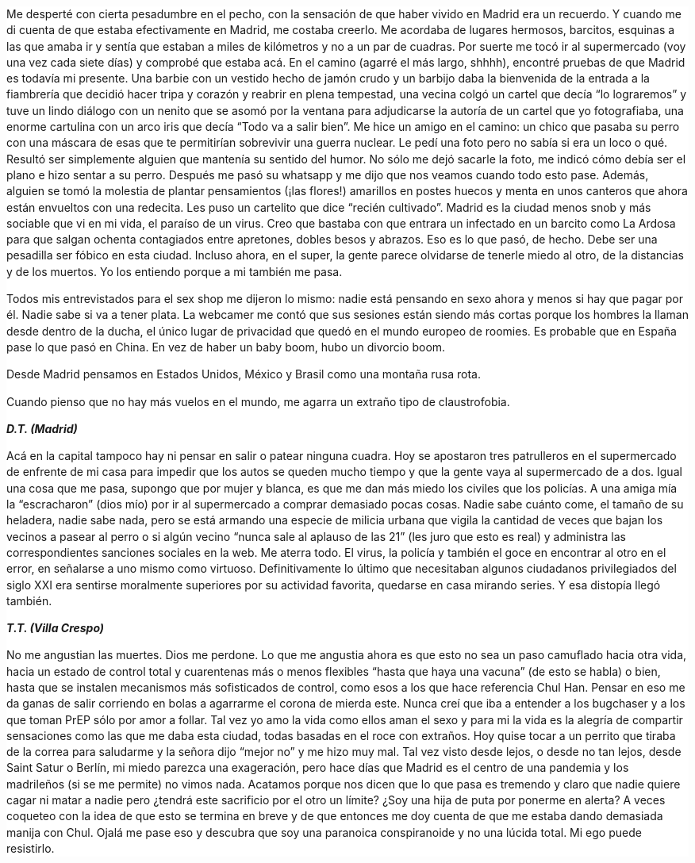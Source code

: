 Me desperté con cierta pesadumbre en el pecho, con la sensación de que haber vivido en Madrid era un recuerdo. Y cuando me di cuenta de que estaba efectivamente en Madrid, me costaba creerlo. Me acordaba de lugares hermosos, barcitos, esquinas a las que amaba ir y sentía que estaban a miles de kilómetros y no a un par de cuadras. Por suerte me tocó ir al supermercado (voy una vez cada siete días) y comprobé que estaba acá. En el camino (agarré el más largo, shhhh), encontré pruebas de que Madrid es todavía mi presente. Una barbie con un vestido hecho de jamón crudo y un barbijo daba la bienvenida de la entrada a la fiambrería que decidió hacer tripa y corazón y reabrir en plena tempestad, una vecina colgó un cartel que decía “lo lograremos” y tuve un lindo diálogo con un nenito que se asomó por la ventana para adjudicarse la autoría de un cartel que yo fotografiaba, una enorme cartulina con un arco iris que decía “Todo va a salir bien”. Me hice un amigo en el camino: un chico que pasaba su perro con una máscara de esas que te permitirían sobrevivir una guerra nuclear. Le pedí una foto pero no sabía si era un loco o qué. Resultó ser simplemente alguien que mantenía su sentido del humor. No sólo me dejó sacarle la foto, me indicó cómo debía ser el plano e hizo sentar a su perro. Después me pasó su whatsapp y me dijo que nos veamos cuando todo esto pase. Además, alguien se tomó la molestia de plantar pensamientos (¡las flores!) amarillos en postes huecos y menta en unos canteros que ahora están envueltos con una redecita. Les puso un cartelito que dice “recién cultivado”. Madrid es la ciudad menos snob y más sociable que vi en mi vida, el paraíso de un virus. Creo que bastaba con que entrara un infectado en un barcito como La Ardosa para que salgan ochenta contagiados entre apretones, dobles besos y abrazos. Eso es lo que pasó, de hecho. Debe ser una pesadilla ser fóbico en esta ciudad. Incluso ahora, en el super, la gente parece olvidarse de tenerle miedo al otro, de la distancias y de los muertos. Yo los entiendo porque a mi también me pasa. 

Todos mis entrevistados para el sex shop me dijeron lo mismo: nadie está pensando en sexo ahora y menos si hay que pagar por él. Nadie sabe si va a tener plata. La webcamer me contó que sus sesiones están siendo más cortas porque los hombres la llaman desde dentro de la ducha, el único lugar de privacidad que quedó en el mundo europeo de roomies. Es probable que en España pase lo que pasó en China. En vez de haber un baby boom, hubo un divorcio boom. 


Desde Madrid pensamos en Estados Unidos, México y Brasil como una montaña rusa rota.


Cuando pienso que no hay más vuelos en el mundo, me agarra un extraño tipo de claustrofobia. 

***D.T. (Madrid)***

Acá en la capital tampoco hay ni pensar en salir o patear ninguna cuadra. Hoy se apostaron tres patrulleros en el supermercado de enfrente de mi casa para impedir que los autos se queden mucho tiempo y que la gente vaya al supermercado de a dos. Igual una cosa que me pasa, supongo que por mujer y blanca, es que me dan más miedo los civiles que los policías. A una amiga mía la “escracharon” (dios mío) por ir al supermercado a comprar demasiado pocas cosas. Nadie sabe cuánto come, el tamaño de su heladera, nadie sabe nada, pero se está armando una especie de milicia urbana que vigila la cantidad de veces que bajan los vecinos a pasear al perro o si algún vecino “nunca sale al aplauso de las 21” (les juro que esto es real) y administra las correspondientes sanciones sociales en la web. Me aterra todo. El virus, la policía y también el goce en encontrar al otro en el error, en señalarse a uno mismo como virtuoso. Definitivamente lo último que necesitaban algunos ciudadanos privilegiados del siglo XXI era sentirse moralmente superiores por su actividad favorita, quedarse en casa mirando series. Y esa distopía llegó también.


***T.T. (Villa Crespo)*** 

No me angustian las muertes. Dios me perdone. Lo que me angustia ahora es que esto no sea un paso camuflado hacia otra vida, hacia un estado de control total y cuarentenas más o menos flexibles “hasta que haya una vacuna” (de esto se habla) o bien, hasta que se instalen mecanismos más sofisticados de control, como esos a los que hace referencia Chul Han. Pensar en eso me da ganas de salir corriendo en bolas a agarrarme el corona de mierda este. Nunca creí que iba a entender a los bugchaser y a los que toman PrEP sólo por amor a follar. Tal vez yo amo la vida como ellos aman el sexo y para mi la vida es la alegría de compartir sensaciones como las que me daba esta ciudad, todas basadas en el roce con extraños. Hoy quise tocar a un perrito que tiraba de la correa para saludarme y la señora dijo “mejor no” y me hizo muy mal. Tal vez visto desde lejos, o desde no tan lejos, desde Saint Satur o Berlín, mi miedo parezca una exageración, pero hace días que Madrid es el centro de una pandemia y los madrileños (si se me permite) no vimos nada. Acatamos porque nos dicen que lo que pasa es tremendo y claro que nadie quiere cagar ni matar a nadie pero ¿tendrá este sacrificio por el otro un límite? ¿Soy una hija de puta por ponerme en alerta? A veces coqueteo con la idea de que esto se termina en breve y de que entonces me doy cuenta de que me estaba dando demasiada manija con Chul. Ojalá me pase eso y descubra que soy una paranoica conspiranoide y no una lúcida total. Mi ego puede resistirlo. 